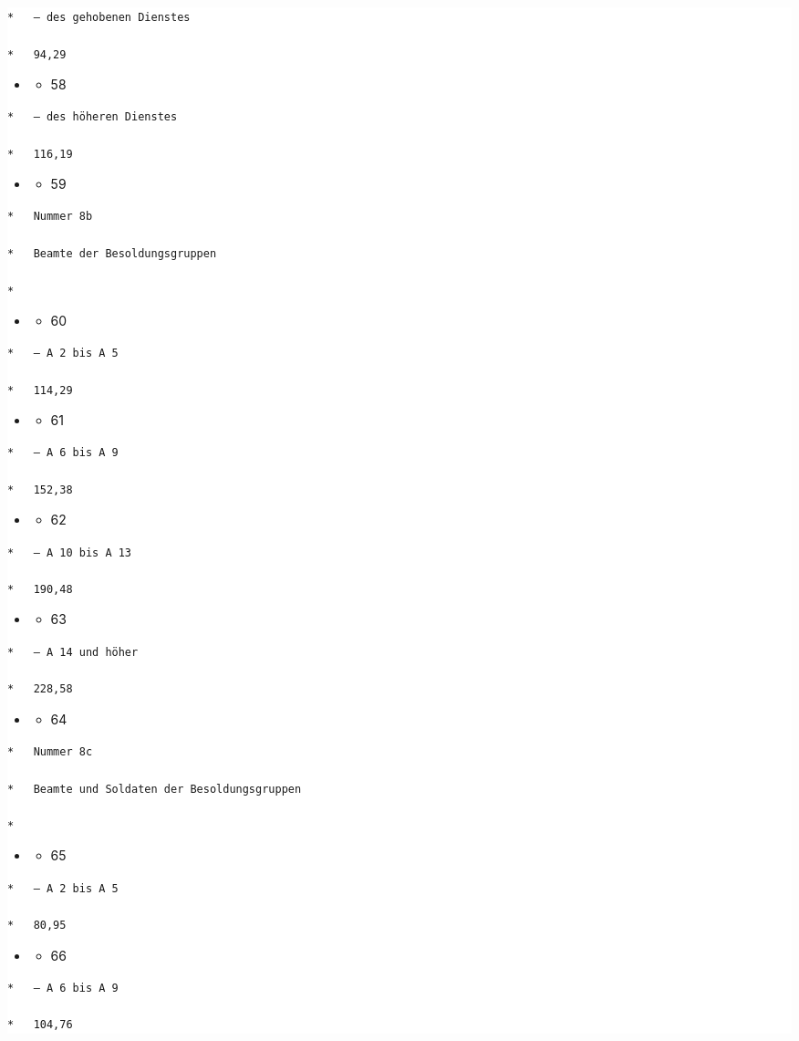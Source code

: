     *   – des gehobenen Dienstes

    *   94,29


*    *   58

    *   – des höheren Dienstes

    *   116,19


*    *   59

    *   Nummer 8b

    *   Beamte der Besoldungsgruppen

    *

*    *   60

    *   – A 2 bis A 5

    *   114,29


*    *   61

    *   – A 6 bis A 9

    *   152,38


*    *   62

    *   – A 10 bis A 13

    *   190,48


*    *   63

    *   – A 14 und höher

    *   228,58


*    *   64

    *   Nummer 8c

    *   Beamte und Soldaten der Besoldungsgruppen

    *

*    *   65

    *   – A 2 bis A 5

    *   80,95


*    *   66

    *   – A 6 bis A 9

    *   104,76
